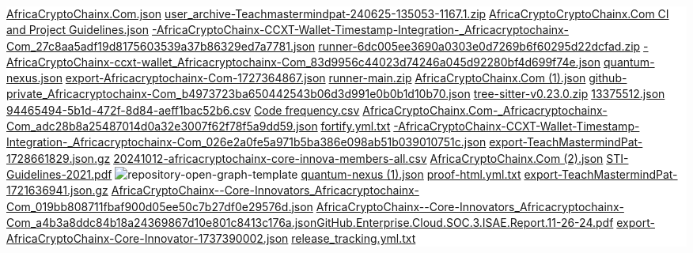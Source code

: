 [AfricaCryptoChainx.Com.json](https://github.com/user-attachments/files/17463998/AfricaCryptoChainx.Com.json)
[user_archive-Teachmastermindpat-240625-135053-1167.1.zip](https://github.com/user-attachments/files/17463997/user_archive-Teachmastermindpat-240625-135053-1167.1.zip)
[AfricaCryptoCryptoChainx.Com CI and Project Guidelines.json](https://github.com/user-attachments/files/17463996/AfricaCryptoCryptoChainx.Com.CI.and.Project.Guidelines.json)
[-AfricaCryptoChainx-CCXT-Wallet-Timestamp-Integration-_Africacryptochainx-Com_27c8aa5adf19d8175603539a37b86329ed7a7781.json](https://github.com/user-attachments/files/17463995/-AfricaCryptoChainx-CCXT-Wallet-Timestamp-Integration-_Africacryptochainx-Com_27c8aa5adf19d8175603539a37b86329ed7a7781.json)
[runner-6dc005ee3690a0303e0d7269b6f60295d22dcfad.zip](https://github.com/user-attachments/files/17463993/runner-6dc005ee3690a0303e0d7269b6f60295d22dcfad.zip)
[-AfricaCryptoChainx-ccxt-wallet_Africacryptochainx-Com_83d9956c44023d74246a045d92280bf4d699f74e.json](https://github.com/user-attachments/files/17463992/-AfricaCryptoChainx-ccxt-wallet_Africacryptochainx-Com_83d9956c44023d74246a045d92280bf4d699f74e.json)
[quantum-nexus.json](https://github.com/user-attachments/files/17463991/quantum-nexus.json)
[export-Africacryptochainx-Com-1727364867.json](https://github.com/user-attachments/files/17463989/export-Africacryptochainx-Com-1727364867.json)
[runner-main.zip](https://github.com/user-attachments/files/17463986/runner-main.zip)
[AfricaCryptoChainx.Com (1).json](https://github.com/user-attachments/files/17463985/AfricaCryptoChainx.Com.1.json)
[github-private_Africacryptochainx-Com_b4973723ba650442543b06d3d991e0b0b1d10b70.json](https://github.com/user-attachments/files/17463984/github-private_Africacryptochainx-Com_b4973723ba650442543b06d3d991e0b0b1d10b70.json)
[tree-sitter-v0.23.0.zip](https://github.com/user-attachments/files/17463982/tree-sitter-v0.23.0.zip)
[13375512.json](https://github.com/user-attachments/files/17463981/13375512.json)
[94465494-5b1d-472f-8d84-aeff1bac52b6.csv](https://github.com/user-attachments/files/17463980/94465494-5b1d-472f-8d84-aeff1bac52b6.csv)
[Code frequency.csv](https://github.com/user-attachments/files/17463978/Code.frequency.csv)
[AfricaCryptoChainx.Com-_Africacryptochainx-Com_adc28b8a25487014d0a32e3007f62f78f5a9dd59.json](https://github.com/user-attachments/files/17463977/AfricaCryptoChainx.Com-_Africacryptochainx-Com_adc28b8a25487014d0a32e3007f62f78f5a9dd59.json)
[fortify.yml.txt](https://github.com/user-attachments/files/17463975/fortify.yml.txt)
[-AfricaCryptoChainx-CCXT-Wallet-Timestamp-Integration-_Africacryptochainx-Com_026e2a0fe5a971b5ba386e098ab51b039010751c.json](https://github.com/user-attachments/files/17463974/-AfricaCryptoChainx-CCXT-Wallet-Timestamp-Integration-_Africacryptochainx-Com_026e2a0fe5a971b5ba386e098ab51b039010751c.json)
[export-TeachMastermindPat-1728661829.json.gz](https://github.com/user-attachments/files/17463972/export-TeachMastermindPat-1728661829.json.gz)
[20241012-africacryptochainx-core-innova-members-all.csv](https://github.com/user-attachments/files/17463970/20241012-africacryptochainx-core-innova-members-all.csv)
[AfricaCryptoChainx.Com (2).json](https://github.com/user-attachments/files/17463969/AfricaCryptoChainx.Com.2.json)
[STI-Guidelines-2021.pdf](https://github.com/user-attachments/files/17463966/STI-Guidelines-2021.pdf)
![repository-open-graph-template](https://github.com/user-attachments/assets/a714f6df-14db-4f03-82d5-b17296912923)
[quantum-nexus (1).json](https://github.com/user-attachments/files/17463964/quantum-nexus.1.json)
[proof-html.yml.txt](https://github.com/user-attachments/files/17463962/proof-html.yml.txt)
[export-TeachMastermindPat-1721636941.json.gz](https://github.com/user-attachments/files/17463960/export-TeachMastermindPat-1721636941.json.gz)
[AfricaCryptoChainx--Core-Innovators_Africacryptochainx-Com_019bb808711fbaf900d05ee50c7b27df0e29576d.json](https://github.com/user-attachments/files/17463958/AfricaCryptoChainx--Core-Innovators_Africacryptochainx-Com_019bb808711fbaf900d05ee50c7b27df0e29576d.json)
[AfricaCryptoChainx--Core-Innovators_Africacryptochainx-Com_a4b3a8ddc84b18a24369867d10e801c8413c176a.json](https://github.com/user-attachments/files/17463957/AfricaCryptoChainx--Core-Innovators_Africacryptochainx-Com_a4b3a8ddc84b18a24369867d10e801c8413c176a.json)[GitHub.Enterprise.Cloud.SOC.3.ISAE.Report.11-26-24.pdf](https://github.com/user-attachments/files/18923708/GitHub.Enterprise.Cloud.SOC.3.ISAE.Report.11-26-24.pdf)
[export-AfricaCryptoChainx-Core-Innovator-1737390002.json](https://github.com/user-attachments/files/18923707/export-AfricaCryptoChainx-Core-Innovator-1737390002.json)
[release_tracking.yml.txt](https://github.com/user-attachments/files/18923706/release_tracking.yml.txt)